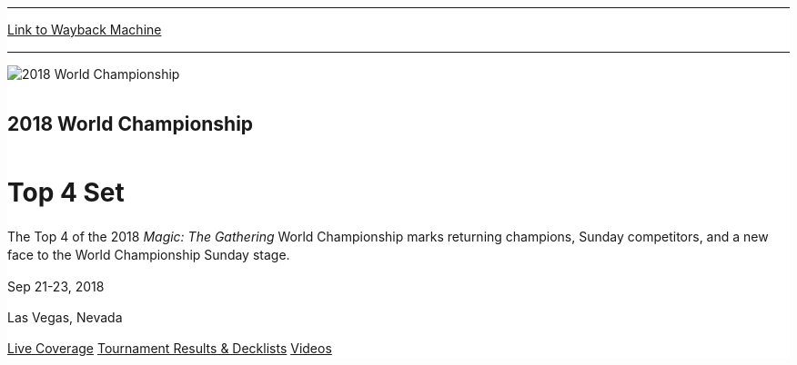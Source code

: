
---
[Link to Wayback Machine](https://web.archive.org/web/20180923161825/https://magic.wizards.com/en/events/coverage/2018wc)

[_metadata_:generator]:- "Drupal 7 (http://drupal.org)"
[_metadata_:node]:- "1337011"
[_metadata_:source]:- "div-block-system-main"
[_metadata_:title]:- "2018 World Championship"
[_metadata_:wayback_capture_timestamp]:- "2018-09-23 16:18:25"
[_metadata_:wayback_raw_url]:- "https://web.archive.org/web/20180923161825id_/https://magic.wizards.com/en/events/coverage/2018wc"
[_metadata_:wayback_url]:- "https://magic.wizards.com/en/events/coverage/2018wc"
---










![2018 World Championship](https://web.archive.org/web/20180923161837im_/https://magic.wizards.com/sites/mtg/files/2018WC_EOD2.png)




2018 World Championship
-----------------------


Top 4 Set
=========




The Top 4 of the 2018 *Magic: The Gathering* World Championship marks returning champions, Sunday competitors, and a new face to the World Championship Sunday stage.






Sep 21-23, 2018


Las Vegas, Nevada














[Live Coverage](/en/events/coverage/2018wc) [Tournament Results & Decklists](/en/events/coverage/2018wc/tournament-results) [Videos](/en/events/coverage/2018wc/videos) 



